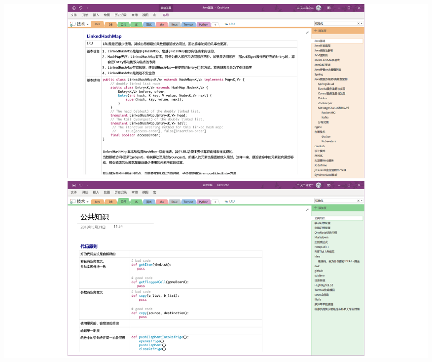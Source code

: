 <div align=center><img width="70%" height="70%" src="https://github.com/bjc5233/programming-learn/raw/master/resources/demo1.png"/></div>
<div align=center><img width="70%" height="70%" src="https://github.com/bjc5233/programming-learn/raw/master/resources/demo2.png"/></div>

